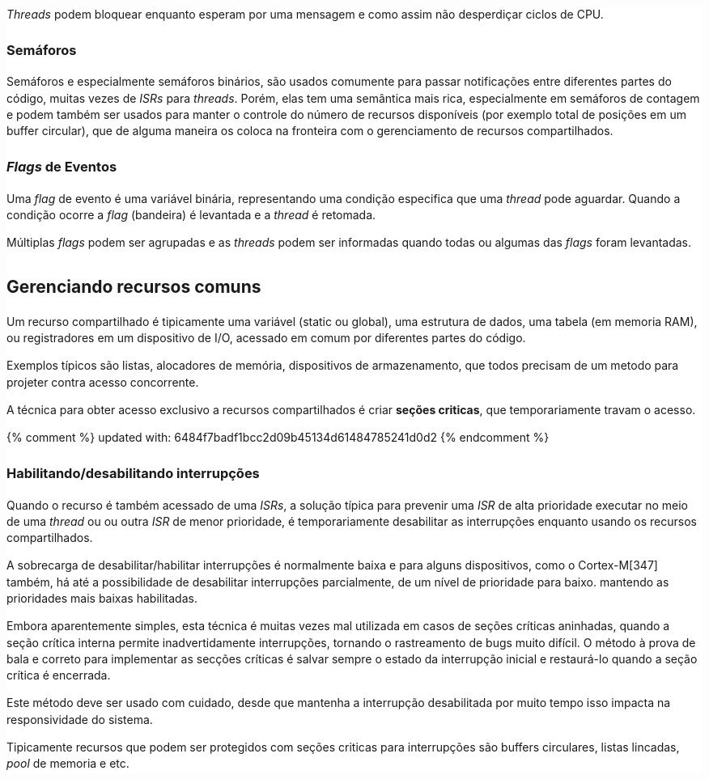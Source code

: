 _Threads_ podem bloquear enquanto esperam  por uma mensagem e como assim não desperdiçar ciclos de CPU.

### Semáforos

Semáforos e especialmente semáforos binários, são usados comumente para passar notificações entre diferentes partes do código, muitas vezes de _ISRs_ para _threads_. Porém, elas tem uma semântica mais rica, especialmente em semáforos de contagem e podem também ser usados para manter o controle do número de recursos disponíveis (por exemplo total de posições em um buffer circular), que de alguma maneira os coloca na fronteira com o gerenciamento de recursos compartilhados.

### _Flags_ de Eventos

Uma _flag_ de evento é uma variável binária, representando uma condição especifica que uma _thread_ pode aguardar. Quando a condição ocorre a _flag_ (bandeira) é levantada e a _thread_ é retomada.

Múltiplas _flags_ podem ser agrupadas e as _threads_ podem ser informadas quando todas ou algumas das _flags_ foram levantadas.

## Gerenciando recursos comuns

Um recurso compartilhado é tipicamente uma variável (static ou global), uma estrutura de dados, uma tabela (em memoria RAM), ou registradores em um dispositivo de I/O, acessado em comum por diferentes partes do código.

Exemplos típicos são listas, alocadores de memória, dispositivos de armazenamento, que todos precisam de um metodo para projeter contra acesso concorrente.

A técnica para obter acesso exclusivo a recursos compartilhados é criar **seções criticas**, que temporariamente travam o acesso.

{% comment %}
updated with: 6484f7badf1bcc2d09b45134d61484785241d0d2
{% endcomment %}
### Habilitando/desabilitando interrupções

Quando o recurso é também acessado de uma _ISRs_, a solução típica para prevenir uma _ISR_ de alta prioridade executar no meio de uma _thread_ ou ou outra _ISR_ de menor prioridade, é temporariamente desabilitar as interrupções enquanto usando os recursos compartilhados.

A sobrecarga de desabilitar/habilitar interrupções é normalmente baixa e para alguns dispositivos, como o Cortex-M[347] também, há até a possibilidade de desabilitar interrupções parcialmente, de um nível de prioridade para baixo. mantendo as prioridades mais baixas habilitadas.

Embora aparentemente simples, esta técnica é muitas vezes mal utilizada em casos de seções críticas aninhadas, quando a seção crítica interna permite inadvertidamente interrupções, tornando o rastreamento de bugs muito difícil. O método à prova de bala e correto para implementar as secções críticas é salvar sempre o estado da interrupção inicial e restaurá-lo quando a seção crítica é encerrada.

Este método deve ser usado com cuidado, desde que mantenha a interrupção desabilitada por muito tempo isso impacta na responsividade do sistema.

Tipicamente recursos que podem ser protegidos com seções criticas para interrupções são buffers circulares, listas lincadas, _pool_ de memoria e etc.
